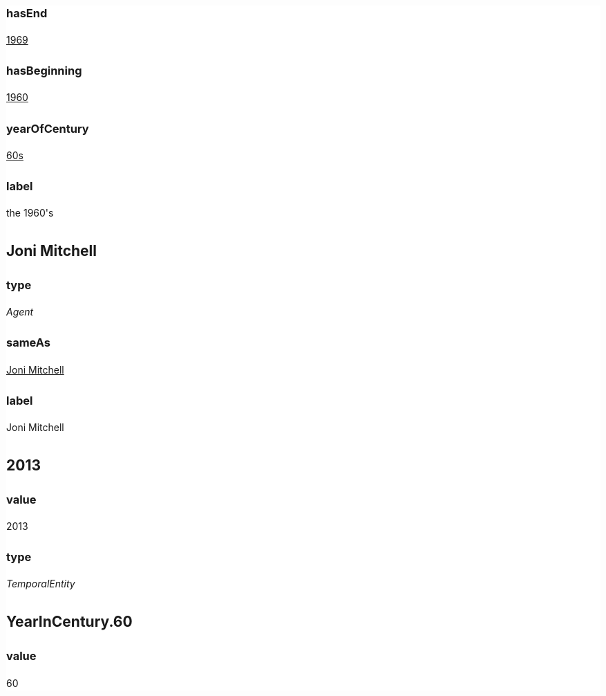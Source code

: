 ### hasEnd


[1969](#1969)

### hasBeginning


[1960](#1960)

### yearOfCentury


[60s](#60s)

### label


the 1960's

## Joni Mitchell

### type


*Agent*

### sameAs


[Joni Mitchell](#Joni-Mitchell)

### label


Joni Mitchell

## 2013

### value


2013

### type


*TemporalEntity*

## YearInCentury.60

### value


60
